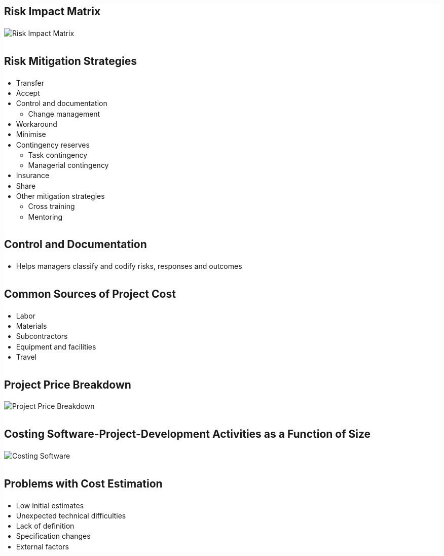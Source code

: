 ## Risk Impact Matrix

![Risk Impact Matrix](https://remnote-user-data.s3.amazonaws.com/ePwLsgN_ryJ4vYtJuH3i9SaDUF1XDf9Ih9iOHxs7Zr6Ei1syrfeBeyMHj_1H9Zb2aXfnGBSvskoPJBNnA3oonZqtsGBDaKuIHbm147g87OyS13G6YDHa4XCqaCSMQZd8.png)

## Risk Mitigation Strategies

- Transfer
- Accept
- Control and documentation
  - Change management
- Workaround
- Minimise
- Contingency reserves
  - Task contingency
  - Managerial contingency
- Insurance
- Share
- Other mitigation strategies
  - Cross training
  - Mentoring

## Control and Documentation

- Helps managers classify and codify risks, responses and outcomes

## Common Sources of Project Cost

- Labor
- Materials
- Subcontractors
- Equipment and facilities
- Travel

## Project Price Breakdown

![Project Price Breakdown](https://remnote-user-data.s3.amazonaws.com/h7VpMI0hLLXcc3aK4wIQQqrp8whVTo9c_IyqgPd19Rhfl4x7MnI2B6FuFZLR6KWOprVcPhWy9J_8HhZtl8lDVcIOHvvSQtUVsD5s-UP5K8pQxLSHfLcUNp6W-mRcxmdl.png)

## Costing Software-Project-Development Activities as a Function of Size

![Costing Software](https://remnote-user-data.s3.amazonaws.com/ceKlAUEKC2CXrRrVvq9ypbbHUkJG3itVGATnIf1jgDYZfJc9cxZ3eq2xTYU4XSHgh6JzlAcpZMxVo_MhWoJxFZNXHcIZthZqwA2hVUeqwuDxPtM28iog0y8tuda-ajQO.png)

## Problems with Cost Estimation

- Low initial estimates
- Unexpected technical difficulties
- Lack of definition
- Specification changes
- External factors
